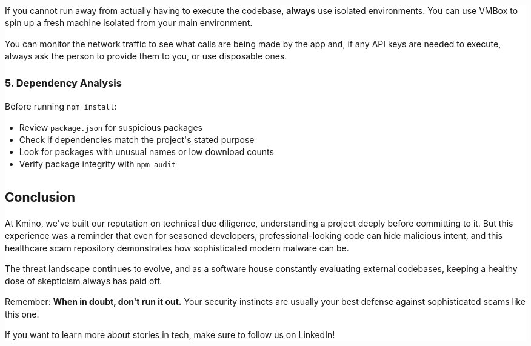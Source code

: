 If you cannot run away from actually having to execute the codebase, **always** use isolated environments. You can use VMBox to spin up a fresh machine isolated from your main environment. 

You can monitor the network traffic to see what calls are being made by the app and, if any API keys are needed to execute, always ask the person to provide them to you, or use disposable ones.

### 5. **Dependency Analysis**

Before running `npm install`:
- Review `package.json` for suspicious packages
- Check if dependencies match the project's stated purpose
- Look for packages with unusual names or low download counts
- Verify package integrity with `npm audit`

## Conclusion

At Kmino, we've built our reputation on technical due diligence, understanding a project deeply before committing to it. But this experience was a reminder that even for seasoned developers, professional-looking code can hide malicious intent, and this healthcare scam repository demonstrates how sophisticated modern malware can be.

The threat landscape continues to evolve, and as a software house constantly evaluating external codebases, keeping a healthy dose of skepticism always has paid off.

Remember: **When in doubt, don't run it out.** Your security instincts are usually your best defense against sophisticated scams like this one.

If you want to learn more about stories in tech, make sure to follow us on [LinkedIn](https://www.linkedin.com/company/kminotech/)!